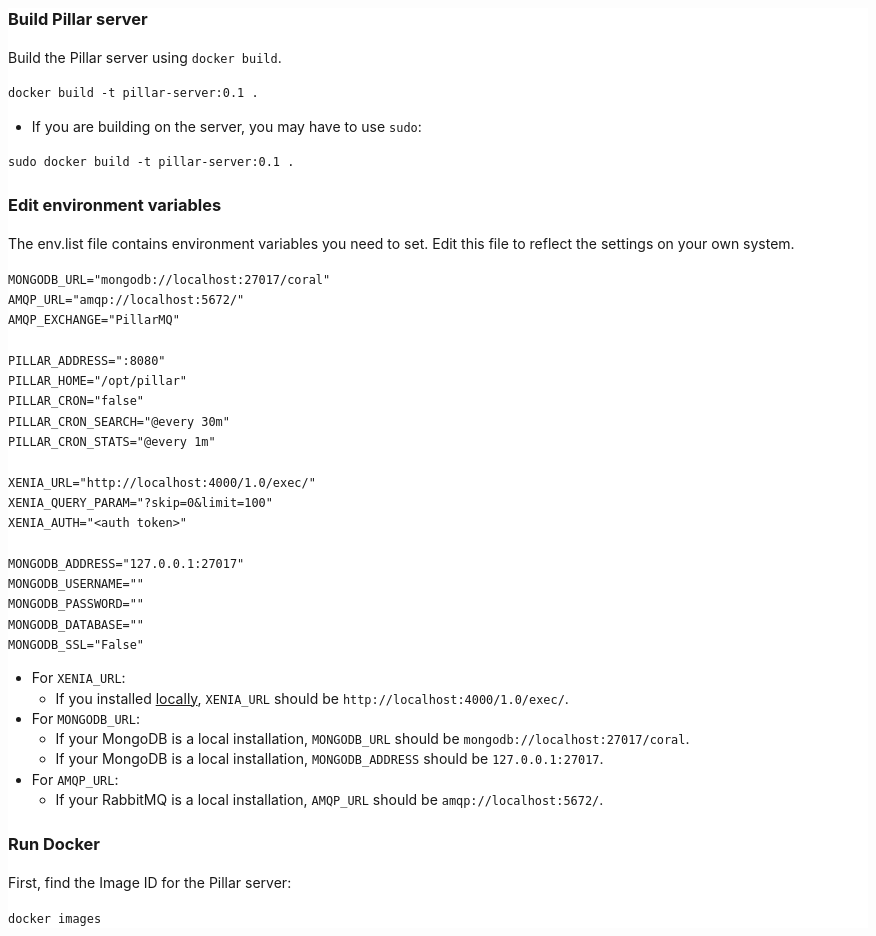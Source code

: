 ### Build Pillar server

Build the Pillar server using `docker build`.
```
docker build -t pillar-server:0.1 .
```

* If you are building on the server, you may have to use `sudo`:
```
sudo docker build -t pillar-server:0.1 .
```

### Edit environment variables

The env.list file contains environment variables you need to set. Edit this file to reflect the settings on your own system.

```
MONGODB_URL="mongodb://localhost:27017/coral"
AMQP_URL="amqp://localhost:5672/"
AMQP_EXCHANGE="PillarMQ"

PILLAR_ADDRESS=":8080"
PILLAR_HOME="/opt/pillar"
PILLAR_CRON="false"
PILLAR_CRON_SEARCH="@every 30m"
PILLAR_CRON_STATS="@every 1m"

XENIA_URL="http://localhost:4000/1.0/exec/"
XENIA_QUERY_PARAM="?skip=0&limit=100"
XENIA_AUTH="<auth token>"

MONGODB_ADDRESS="127.0.0.1:27017"
MONGODB_USERNAME=""
MONGODB_PASSWORD=""
MONGODB_DATABASE=""
MONGODB_SSL="False"
```

* For `XENIA_URL`:
    * If you installed [locally](../xenia/install), `XENIA_URL` should be `http://localhost:4000/1.0/exec/`.
* For `MONGODB_URL`:
    * If your MongoDB is a local installation, `MONGODB_URL` should be `mongodb://localhost:27017/coral`.
    * If your MongoDB is a local installation, `MONGODB_ADDRESS` should be `127.0.0.1:27017`.
* For `AMQP_URL`:
    * If your RabbitMQ is a local installation, `AMQP_URL` should be `amqp://localhost:5672/`.

### Run Docker

First, find the Image ID for the Pillar server:
```
docker images
```
